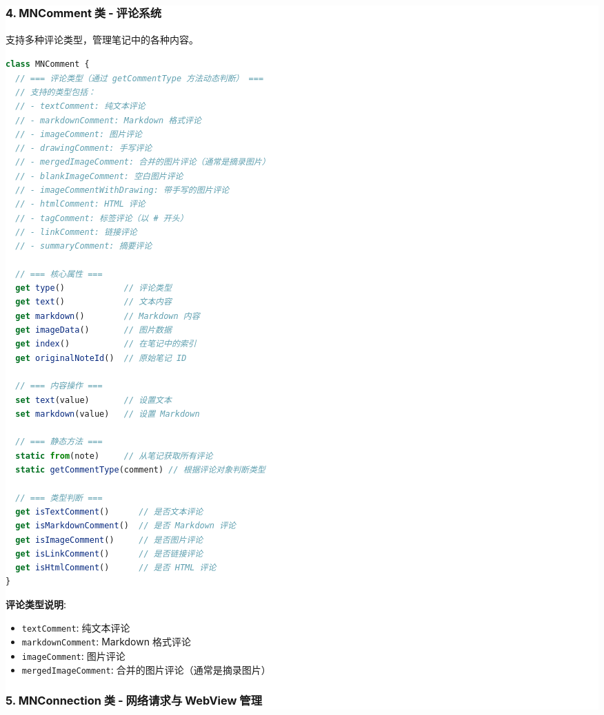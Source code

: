 ### 4. MNComment 类 - 评论系统

支持多种评论类型，管理笔记中的各种内容。

```javascript
class MNComment {
  // === 评论类型（通过 getCommentType 方法动态判断） ===
  // 支持的类型包括：
  // - textComment: 纯文本评论
  // - markdownComment: Markdown 格式评论
  // - imageComment: 图片评论
  // - drawingComment: 手写评论
  // - mergedImageComment: 合并的图片评论（通常是摘录图片）
  // - blankImageComment: 空白图片评论
  // - imageCommentWithDrawing: 带手写的图片评论
  // - htmlComment: HTML 评论
  // - tagComment: 标签评论（以 # 开头）
  // - linkComment: 链接评论
  // - summaryComment: 摘要评论
  
  // === 核心属性 ===
  get type()            // 评论类型
  get text()            // 文本内容
  get markdown()        // Markdown 内容
  get imageData()       // 图片数据
  get index()           // 在笔记中的索引
  get originalNoteId()  // 原始笔记 ID
  
  // === 内容操作 ===
  set text(value)       // 设置文本
  set markdown(value)   // 设置 Markdown
  
  // === 静态方法 ===
  static from(note)     // 从笔记获取所有评论
  static getCommentType(comment) // 根据评论对象判断类型
  
  // === 类型判断 ===
  get isTextComment()      // 是否文本评论
  get isMarkdownComment()  // 是否 Markdown 评论
  get isImageComment()     // 是否图片评论
  get isLinkComment()      // 是否链接评论
  get isHtmlComment()      // 是否 HTML 评论
}
```

**评论类型说明**:
- `textComment`: 纯文本评论
- `markdownComment`: Markdown 格式评论
- `imageComment`: 图片评论
- `mergedImageComment`: 合并的图片评论（通常是摘录图片）

### 5. MNConnection 类 - 网络请求与 WebView 管理
